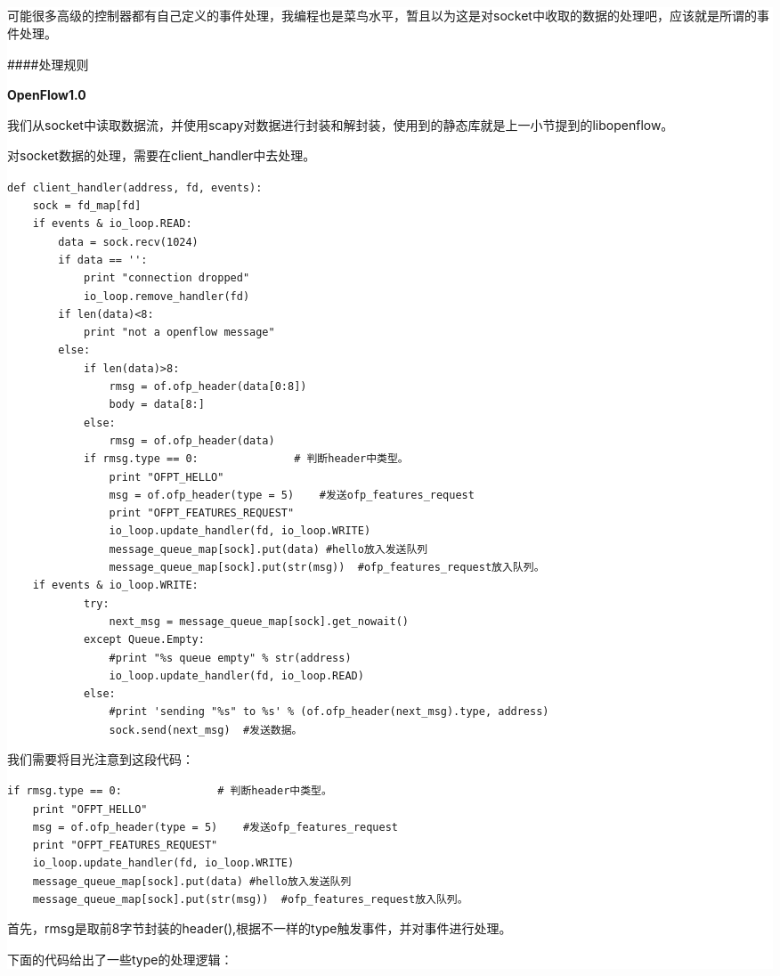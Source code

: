 可能很多高级的控制器都有自己定义的事件处理，我编程也是菜鸟水平，暂且以为这是对socket中收取的数据的处理吧，应该就是所谓的事件处理。

####处理规则

**OpenFlow1.0**

我们从socket中读取数据流，并使用scapy对数据进行封装和解封装，使用到的静态库就是上一小节提到的libopenflow。

对socket数据的处理，需要在client\_handler中去处理。

	def client_handler(address, fd, events):
	    sock = fd_map[fd]
	    if events & io_loop.READ:
	        data = sock.recv(1024)
	        if data == '':
	            print "connection dropped"
	            io_loop.remove_handler(fd)
	        if len(data)<8:
	            print "not a openflow message"
	        else:
	            if len(data)>8:
	                rmsg = of.ofp_header(data[0:8])
	                body = data[8:]
	            else:
	                rmsg = of.ofp_header(data)
	            if rmsg.type == 0:               # 判断header中类型。
	                print "OFPT_HELLO"
	                msg = of.ofp_header(type = 5)    #发送ofp_features_request
	                print "OFPT_FEATURES_REQUEST"
	                io_loop.update_handler(fd, io_loop.WRITE)
	                message_queue_map[sock].put(data) #hello放入发送队列
	                message_queue_map[sock].put(str(msg))  #ofp_features_request放入队列。
		if events & io_loop.WRITE:
		        try:
		            next_msg = message_queue_map[sock].get_nowait()
		        except Queue.Empty:
		            #print "%s queue empty" % str(address)
		            io_loop.update_handler(fd, io_loop.READ)
		        else:
		            #print 'sending "%s" to %s' % (of.ofp_header(next_msg).type, address)
		            sock.send(next_msg)  #发送数据。

我们需要将目光注意到这段代码：

	if rmsg.type == 0:               # 判断header中类型。
		print "OFPT_HELLO"
	    msg = of.ofp_header(type = 5)    #发送ofp_features_request
	    print "OFPT_FEATURES_REQUEST"
	    io_loop.update_handler(fd, io_loop.WRITE)
	    message_queue_map[sock].put(data) #hello放入发送队列
	    message_queue_map[sock].put(str(msg))  #ofp_features_request放入队列。

首先，rmsg是取前8字节封装的header(),根据不一样的type触发事件，并对事件进行处理。

下面的代码给出了一些type的处理逻辑：
